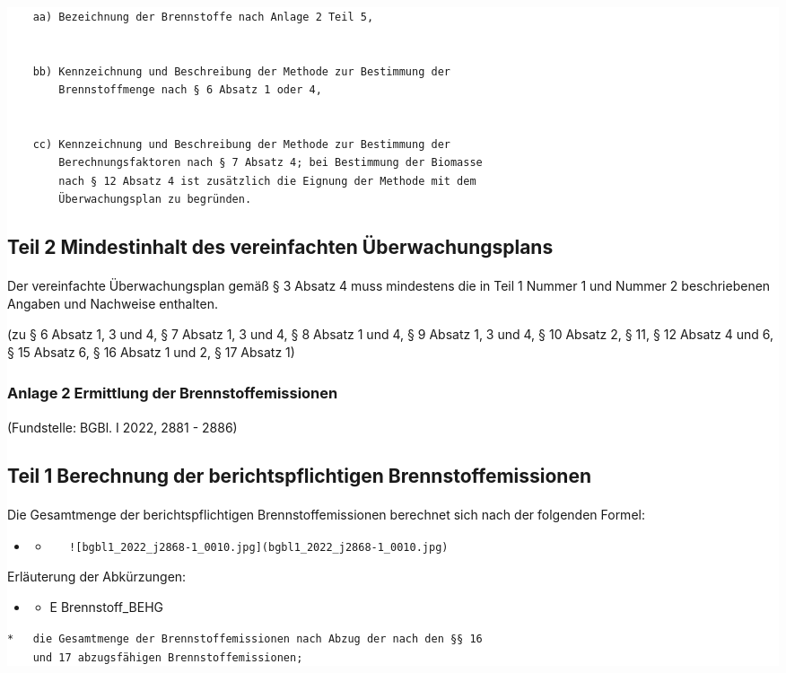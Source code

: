         aa) Bezeichnung der Brennstoffe nach Anlage 2 Teil 5,


        bb) Kennzeichnung und Beschreibung der Methode zur Bestimmung der
            Brennstoffmenge nach § 6 Absatz 1 oder 4,


        cc) Kennzeichnung und Beschreibung der Methode zur Bestimmung der
            Berechnungsfaktoren nach § 7 Absatz 4; bei Bestimmung der Biomasse
            nach § 12 Absatz 4 ist zusätzlich die Eignung der Methode mit dem
            Überwachungsplan zu begründen.










## **Teil 2 Mindestinhalt des vereinfachten Überwachungsplans**

Der vereinfachte Überwachungsplan gemäß § 3 Absatz 4 muss mindestens
die in Teil 1 Nummer 1 und Nummer 2 beschriebenen Angaben und
Nachweise enthalten.

(zu § 6 Absatz 1, 3 und 4, § 7 Absatz 1, 3 und 4, § 8 Absatz 1 und 4,
§ 9 Absatz 1, 3 und 4, § 10 Absatz 2, § 11, § 12 Absatz 4 und 6, § 15
Absatz 6, § 16 Absatz 1 und 2, § 17 Absatz 1)

### Anlage 2 Ermittlung der Brennstoffemissionen

(Fundstelle: BGBl. I 2022, 2881 - 2886)


## **Teil 1 Berechnung der berichtspflichtigen Brennstoffemissionen**

Die Gesamtmenge der berichtspflichtigen Brennstoffemissionen berechnet
sich nach der folgenden Formel:

*    *        ![bgbl1_2022_j2868-1_0010.jpg](bgbl1_2022_j2868-1_0010.jpg)


   Erläuterung der Abkürzungen:


*    *   E
        Brennstoff\_BEHG

    *   die Gesamtmenge der Brennstoffemissionen nach Abzug der nach den §§ 16
        und 17 abzugsfähigen Brennstoffemissionen;
